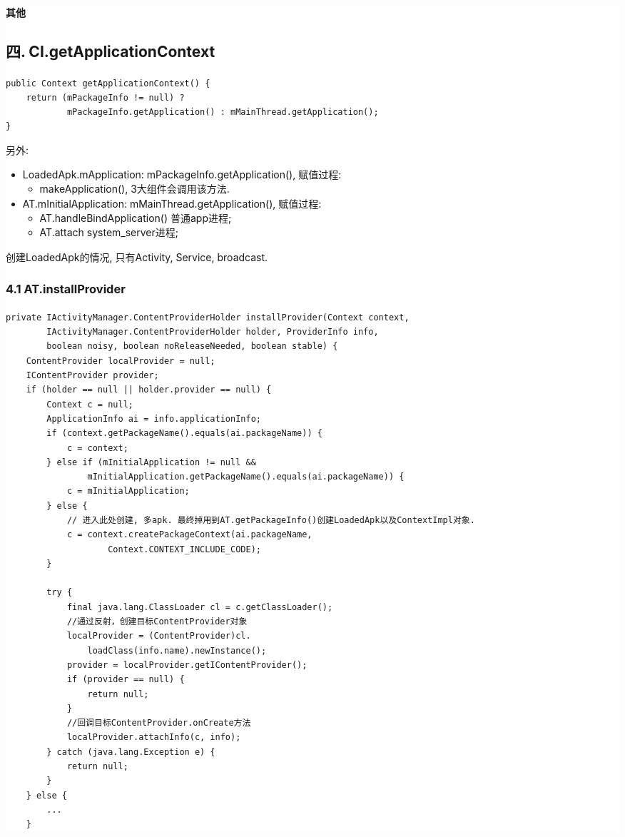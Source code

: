 
#### 其他


## 四. CI.getApplicationContext

    public Context getApplicationContext() {
        return (mPackageInfo != null) ?
                mPackageInfo.getApplication() : mMainThread.getApplication();
    }

另外:

- LoadedApk.mApplication: mPackageInfo.getApplication(), 赋值过程:
    - makeApplication(), 3大组件会调用该方法.
- AT.mInitialApplication: mMainThread.getApplication(), 赋值过程:
    - AT.handleBindApplication() 普通app进程;
    - AT.attach  system_server进程;


创建LoadedApk的情况, 只有Activity, Service, broadcast.

### 4.1 AT.installProvider

    private IActivityManager.ContentProviderHolder installProvider(Context context,
            IActivityManager.ContentProviderHolder holder, ProviderInfo info,
            boolean noisy, boolean noReleaseNeeded, boolean stable) {
        ContentProvider localProvider = null;
        IContentProvider provider;
        if (holder == null || holder.provider == null) {
            Context c = null;
            ApplicationInfo ai = info.applicationInfo;
            if (context.getPackageName().equals(ai.packageName)) {
                c = context;
            } else if (mInitialApplication != null &&
                    mInitialApplication.getPackageName().equals(ai.packageName)) {
                c = mInitialApplication;
            } else {
                // 进入此处创建, 多apk. 最终掉用到AT.getPackageInfo()创建LoadedApk以及ContextImpl对象.
                c = context.createPackageContext(ai.packageName,
                        Context.CONTEXT_INCLUDE_CODE);
            }

            try {
                final java.lang.ClassLoader cl = c.getClassLoader();
                //通过反射，创建目标ContentProvider对象
                localProvider = (ContentProvider)cl.
                    loadClass(info.name).newInstance();
                provider = localProvider.getIContentProvider();
                if (provider == null) {
                    return null;
                }
                //回调目标ContentProvider.onCreate方法
                localProvider.attachInfo(c, info);
            } catch (java.lang.Exception e) {
                return null;
            }
        } else {
            ...
        }
